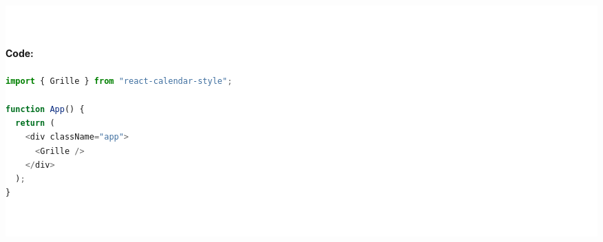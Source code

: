 

<br/><br/>

#### Code:

```js
import { Grille } from "react-calendar-style";

function App() {
  return (
    <div className="app">
      <Grille />
    </div>
  );
}
```
<br/><br/>



